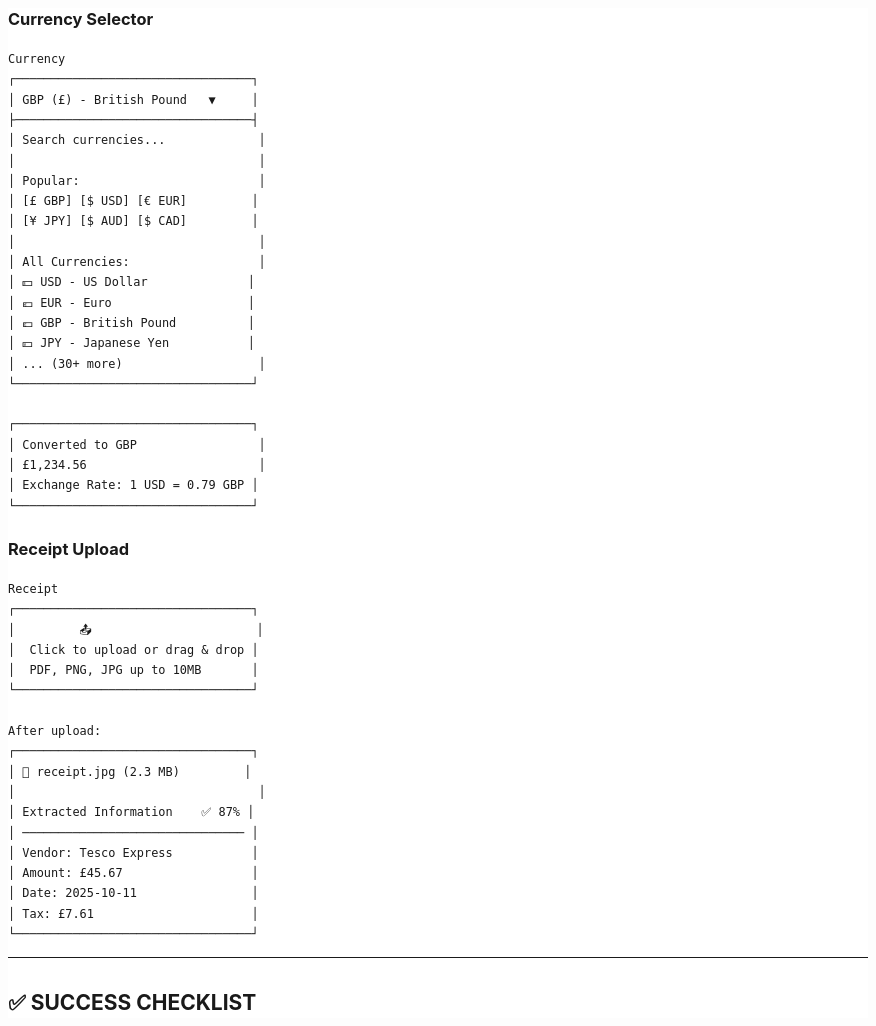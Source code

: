 ### **Currency Selector**
```
Currency
┌─────────────────────────────────┐
│ GBP (£) - British Pound   ▼     │
├─────────────────────────────────┤
│ Search currencies...             │
│                                  │
│ Popular:                         │
│ [£ GBP] [$ USD] [€ EUR]         │
│ [¥ JPY] [$ AUD] [$ CAD]         │
│                                  │
│ All Currencies:                  │
│ 💵 USD - US Dollar              │
│ 💶 EUR - Euro                   │
│ 💷 GBP - British Pound          │
│ 💴 JPY - Japanese Yen           │
│ ... (30+ more)                   │
└─────────────────────────────────┘

┌─────────────────────────────────┐
│ Converted to GBP                 │
│ £1,234.56                        │
│ Exchange Rate: 1 USD = 0.79 GBP │
└─────────────────────────────────┘
```

### **Receipt Upload**
```
Receipt
┌─────────────────────────────────┐
│         📤                       │
│  Click to upload or drag & drop │
│  PDF, PNG, JPG up to 10MB       │
└─────────────────────────────────┘

After upload:
┌─────────────────────────────────┐
│ 📄 receipt.jpg (2.3 MB)         │
│                                  │
│ Extracted Information    ✅ 87% │
│ ─────────────────────────────── │
│ Vendor: Tesco Express           │
│ Amount: £45.67                  │
│ Date: 2025-10-11                │
│ Tax: £7.61                      │
└─────────────────────────────────┘
```

---

## ✅ SUCCESS CHECKLIST
